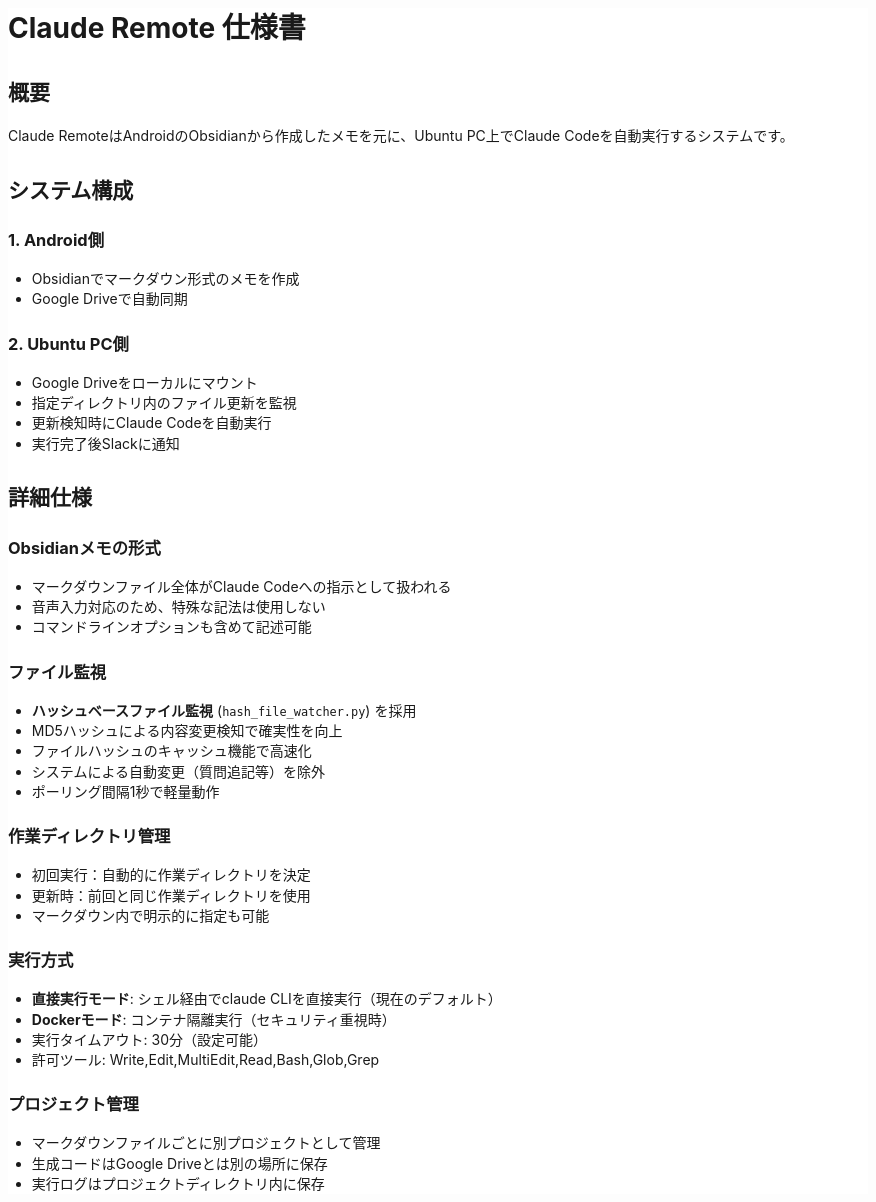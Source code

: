 # Claude Remote 仕様書

## 概要
Claude RemoteはAndroidのObsidianから作成したメモを元に、Ubuntu PC上でClaude Codeを自動実行するシステムです。

## システム構成

### 1. Android側
- Obsidianでマークダウン形式のメモを作成
- Google Driveで自動同期

### 2. Ubuntu PC側
- Google Driveをローカルにマウント
- 指定ディレクトリ内のファイル更新を監視
- 更新検知時にClaude Codeを自動実行
- 実行完了後Slackに通知

## 詳細仕様

### Obsidianメモの形式
- マークダウンファイル全体がClaude Codeへの指示として扱われる
- 音声入力対応のため、特殊な記法は使用しない
- コマンドラインオプションも含めて記述可能

### ファイル監視
- **ハッシュベースファイル監視** (`hash_file_watcher.py`) を採用
- MD5ハッシュによる内容変更検知で確実性を向上
- ファイルハッシュのキャッシュ機能で高速化
- システムによる自動変更（質問追記等）を除外
- ポーリング間隔1秒で軽量動作

### 作業ディレクトリ管理
- 初回実行：自動的に作業ディレクトリを決定
- 更新時：前回と同じ作業ディレクトリを使用
- マークダウン内で明示的に指定も可能

### 実行方式
- **直接実行モード**: シェル経由でclaude CLIを直接実行（現在のデフォルト）
- **Dockerモード**: コンテナ隔離実行（セキュリティ重視時）
- 実行タイムアウト: 30分（設定可能）
- 許可ツール: Write,Edit,MultiEdit,Read,Bash,Glob,Grep

### プロジェクト管理
- マークダウンファイルごとに別プロジェクトとして管理
- 生成コードはGoogle Driveとは別の場所に保存
- 実行ログはプロジェクトディレクトリ内に保存
